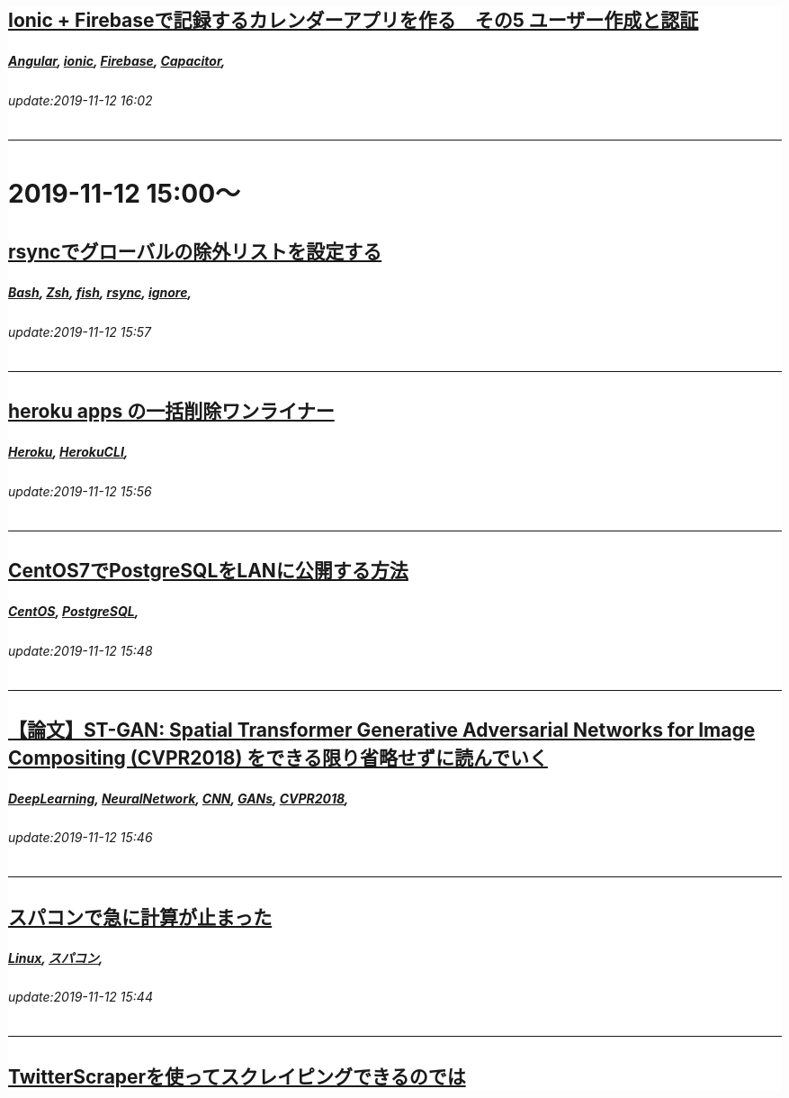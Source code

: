 ## [Ionic + Firebaseで記録するカレンダーアプリを作る　その5 ユーザー作成と認証](https://qiita.com/kokogento/items/90ae35c2c587c69c58de)
##### [Angular](https://qiita.com/tags/Angular), [ionic](https://qiita.com/tags/ionic), [Firebase](https://qiita.com/tags/Firebase), [Capacitor](https://qiita.com/tags/Capacitor), 
###### update:2019-11-12 16:02
---




# 2019-11-12 15:00～
## [rsyncでグローバルの除外リストを設定する](https://qiita.com/raahii/items/fa31471eec76d6216868)
##### [Bash](https://qiita.com/tags/Bash), [Zsh](https://qiita.com/tags/Zsh), [fish](https://qiita.com/tags/fish), [rsync](https://qiita.com/tags/rsync), [ignore](https://qiita.com/tags/ignore), 
###### update:2019-11-12 15:57
---
## [heroku apps の一括削除ワンライナー](https://qiita.com/Hassan/items/0d1f4579e296253bc81c)
##### [Heroku](https://qiita.com/tags/Heroku), [HerokuCLI](https://qiita.com/tags/HerokuCLI), 
###### update:2019-11-12 15:56
---
## [CentOS7でPostgreSQLをLANに公開する方法](https://qiita.com/Pirlo/items/1193303cd4ec34ceba77)
##### [CentOS](https://qiita.com/tags/CentOS), [PostgreSQL](https://qiita.com/tags/PostgreSQL), 
###### update:2019-11-12 15:48
---
## [【論文】ST-GAN: Spatial Transformer Generative Adversarial Networks for Image Compositing (CVPR2018) をできる限り省略せずに読んでいく](https://qiita.com/nkato_/items/c091d0517146f3882445)
##### [DeepLearning](https://qiita.com/tags/DeepLearning), [NeuralNetwork](https://qiita.com/tags/NeuralNetwork), [CNN](https://qiita.com/tags/CNN), [GANs](https://qiita.com/tags/GANs), [CVPR2018](https://qiita.com/tags/CVPR2018), 
###### update:2019-11-12 15:46
---
## [スパコンで急に計算が止まった](https://qiita.com/takahigu642/items/a072041ba701cb6457a5)
##### [Linux](https://qiita.com/tags/Linux), [スパコン](https://qiita.com/tags/スパコン), 
###### update:2019-11-12 15:44
---
## [TwitterScraperを使ってスクレイピングできるのでは](https://qiita.com/snofra/items/5b153a1b34a8e29cdc4a)